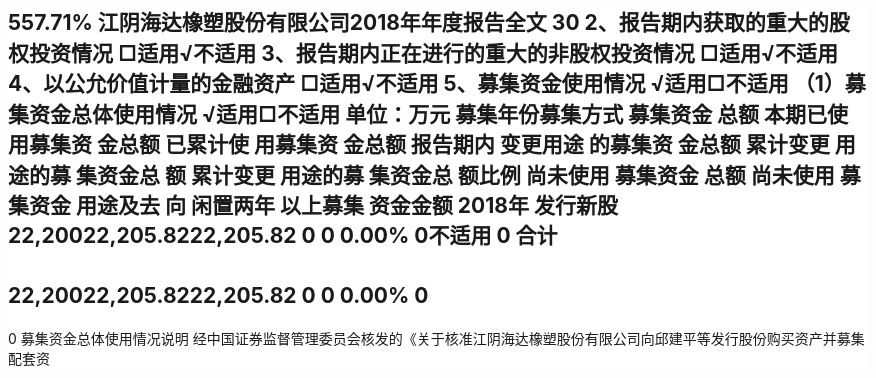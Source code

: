 557.71%
江阴海达橡塑股份有限公司2018年年度报告全文
30
2、报告期内获取的重大的股权投资情况
□适用√不适用
3、报告期内正在进行的重大的非股权投资情况
□适用√不适用
4、以公允价值计量的金融资产
□适用√不适用
5、募集资金使用情况
√适用□不适用
（1）募集资金总体使用情况
√适用□不适用
单位：万元
募集年份募集方式
募集资金
总额
本期已使
用募集资
金总额
已累计使
用募集资
金总额
报告期内
变更用途
的募集资
金总额
累计变更
用途的募
集资金总
额
累计变更
用途的募
集资金总
额比例
尚未使用
募集资金
总额
尚未使用
募集资金
用途及去
向
闲置两年
以上募集
资金金额
2018年
发行新股
22,20022,205.8222,205.82
0
0
0.00%
0不适用
0
合计
--
22,20022,205.8222,205.82
0
0
0.00%
0
--
0
募集资金总体使用情况说明
经中国证券监督管理委员会核发的《关于核准江阴海达橡塑股份有限公司向邱建平等发行股份购买资产并募集配套资